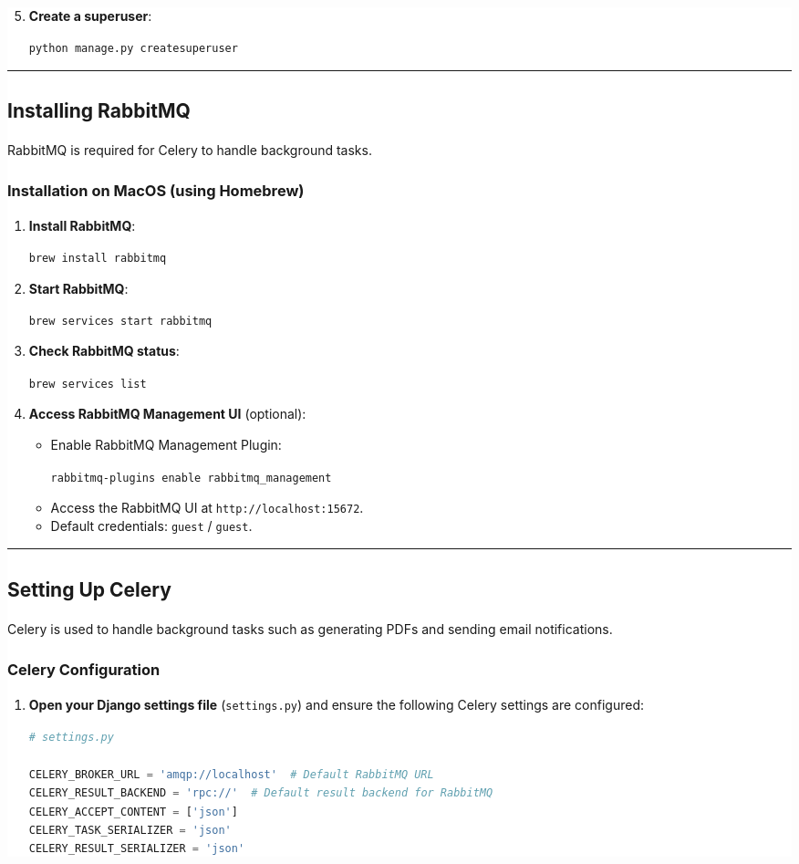 5. **Create a superuser**:
   ```bash
   python manage.py createsuperuser
   ```

---

## Installing RabbitMQ

RabbitMQ is required for Celery to handle background tasks.

### Installation on MacOS (using Homebrew)

1. **Install RabbitMQ**:
   ```bash
   brew install rabbitmq
   ```

2. **Start RabbitMQ**:
   ```bash
   brew services start rabbitmq
   ```

3. **Check RabbitMQ status**:
   ```bash
   brew services list
   ```

4. **Access RabbitMQ Management UI** (optional):
   - Enable RabbitMQ Management Plugin:
     ```bash
     rabbitmq-plugins enable rabbitmq_management
     ```
   - Access the RabbitMQ UI at `http://localhost:15672`.
   - Default credentials: `guest` / `guest`.

---

## Setting Up Celery

Celery is used to handle background tasks such as generating PDFs and sending email notifications.

### Celery Configuration

1. **Open your Django settings file** (`settings.py`) and ensure the following Celery settings are configured:
   
   ```python
   # settings.py

   CELERY_BROKER_URL = 'amqp://localhost'  # Default RabbitMQ URL
   CELERY_RESULT_BACKEND = 'rpc://'  # Default result backend for RabbitMQ
   CELERY_ACCEPT_CONTENT = ['json']
   CELERY_TASK_SERIALIZER = 'json'
   CELERY_RESULT_SERIALIZER = 'json'
   ```
